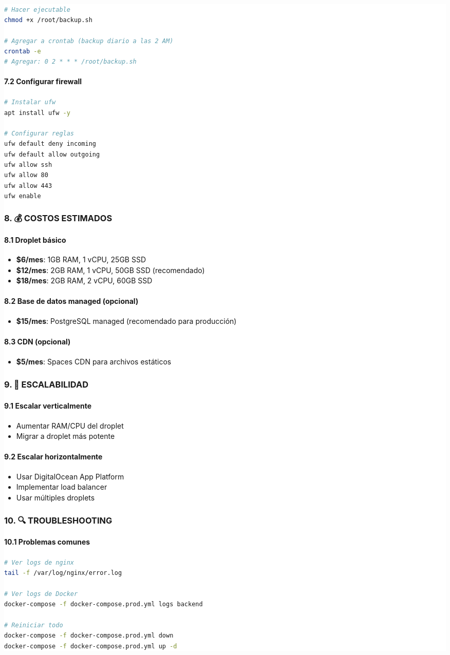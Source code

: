 ```bash
# Hacer ejecutable
chmod +x /root/backup.sh

# Agregar a crontab (backup diario a las 2 AM)
crontab -e
# Agregar: 0 2 * * * /root/backup.sh
```

#### **7.2 Configurar firewall**
```bash
# Instalar ufw
apt install ufw -y

# Configurar reglas
ufw default deny incoming
ufw default allow outgoing
ufw allow ssh
ufw allow 80
ufw allow 443
ufw enable
```

### **8. 💰 COSTOS ESTIMADOS**

#### **8.1 Droplet básico**
- **$6/mes**: 1GB RAM, 1 vCPU, 25GB SSD
- **$12/mes**: 2GB RAM, 1 vCPU, 50GB SSD (recomendado)
- **$18/mes**: 2GB RAM, 2 vCPU, 60GB SSD

#### **8.2 Base de datos managed (opcional)**
- **$15/mes**: PostgreSQL managed (recomendado para producción)

#### **8.3 CDN (opcional)**
- **$5/mes**: Spaces CDN para archivos estáticos

### **9. 🚀 ESCALABILIDAD**

#### **9.1 Escalar verticalmente**
- Aumentar RAM/CPU del droplet
- Migrar a droplet más potente

#### **9.2 Escalar horizontalmente**
- Usar DigitalOcean App Platform
- Implementar load balancer
- Usar múltiples droplets

### **10. 🔍 TROUBLESHOOTING**

#### **10.1 Problemas comunes**
```bash
# Ver logs de nginx
tail -f /var/log/nginx/error.log

# Ver logs de Docker
docker-compose -f docker-compose.prod.yml logs backend

# Reiniciar todo
docker-compose -f docker-compose.prod.yml down
docker-compose -f docker-compose.prod.yml up -d
```
